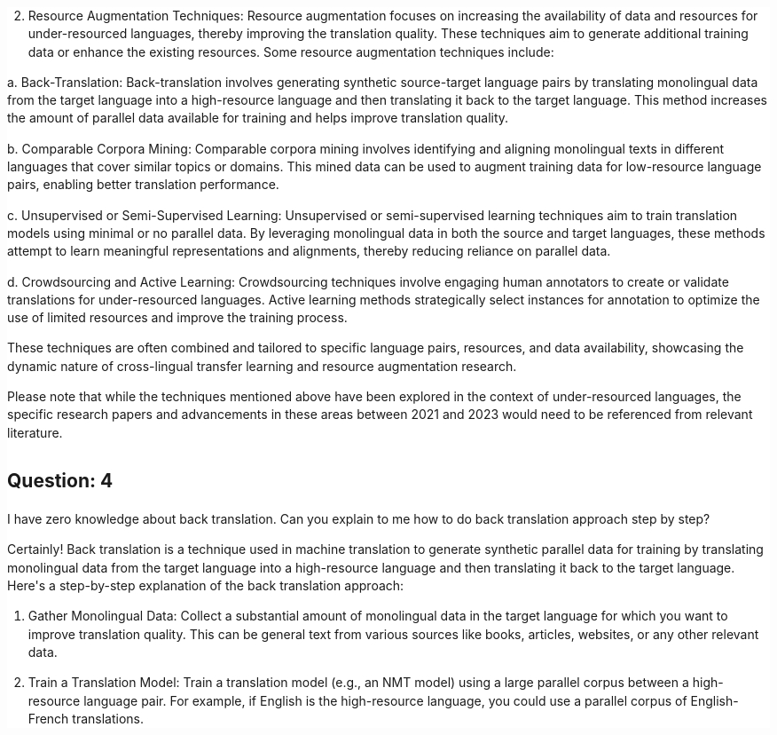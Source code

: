 2. Resource Augmentation Techniques:
Resource augmentation focuses on increasing the availability of data and resources for under-resourced languages, thereby improving the translation quality. These techniques aim to generate additional training data or enhance the existing resources. Some resource augmentation techniques include:

a. Back-Translation:
Back-translation involves generating synthetic source-target language pairs by translating monolingual data from the target language into a high-resource language and then translating it back to the target language. This method increases the amount of parallel data available for training and helps improve translation quality.

b. Comparable Corpora Mining:
Comparable corpora mining involves identifying and aligning monolingual texts in different languages that cover similar topics or domains. This mined data can be used to augment training data for low-resource language pairs, enabling better translation performance.

c. Unsupervised or Semi-Supervised Learning:
Unsupervised or semi-supervised learning techniques aim to train translation models using minimal or no parallel data. By leveraging monolingual data in both the source and target languages, these methods attempt to learn meaningful representations and alignments, thereby reducing reliance on parallel data.

d. Crowdsourcing and Active Learning:
Crowdsourcing techniques involve engaging human annotators to create or validate translations for under-resourced languages. Active learning methods strategically select instances for annotation to optimize the use of limited resources and improve the training process.

These techniques are often combined and tailored to specific language pairs, resources, and data availability, showcasing the dynamic nature of cross-lingual transfer learning and resource augmentation research.

Please note that while the techniques mentioned above have been explored in the context of under-resourced languages, the specific research papers and advancements in these areas between 2021 and 2023 would need to be referenced from relevant literature.

## Question: 4

I have zero knowledge about back translation. Can you explain to me how to do back translation approach step by step?

Certainly! Back translation is a technique used in machine translation to generate synthetic parallel data for training by translating monolingual data from the target language into a high-resource language and then translating it back to the target language. Here's a step-by-step explanation of the back translation approach:

1. Gather Monolingual Data:
Collect a substantial amount of monolingual data in the target language for which you want to improve translation quality. This can be general text from various sources like books, articles, websites, or any other relevant data.

2. Train a Translation Model:
Train a translation model (e.g., an NMT model) using a large parallel corpus between a high-resource language pair. For example, if English is the high-resource language, you could use a parallel corpus of English-French translations.
